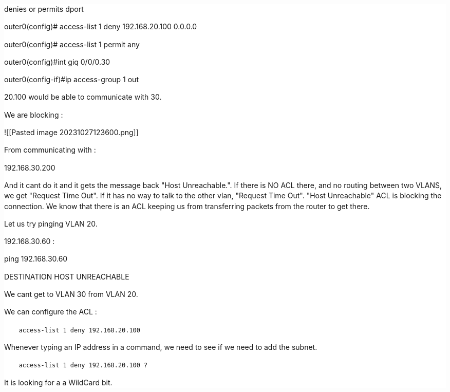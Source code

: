 denies or permits dport

outer0(config)# access-list 1 deny 192.168.20.100 0.0.0.0

outer0(config)# access-list 1 permit any

outer0(config)#int giq 0/0/0.30

outer0(config-if)#ip access-group 1 out




20.100 would be able to communicate with 30.




We are blocking : 


![[Pasted image 20231027123600.png]]



From communicating with :


192.168.30.200





And it cant do it and it gets the message back "Host Unreachable.". If there is NO ACL there, and no routing between two VLANS, we get "Request Time Out". If it has no way to talk to the other vlan, "Request Time Out". "Host Unreachable" ACL is blocking the connection. We know that there is an ACL keeping us from transferring packets from the router to get there. 


Let us try pinging VLAN 20. 



192.168.30.60 : 


ping 192.168.30.60 


DESTINATION HOST UNREACHABLE


We cant get to VLAN 30 from VLAN 20. 



We can configure the ACL : 


		access-list 1 deny 192.168.20.100 


Whenever typing an IP address in a command, we need to see if we need to add the subnet. 

		access-list 1 deny 192.168.20.100 ?


It is looking for a a WildCard bit. 


